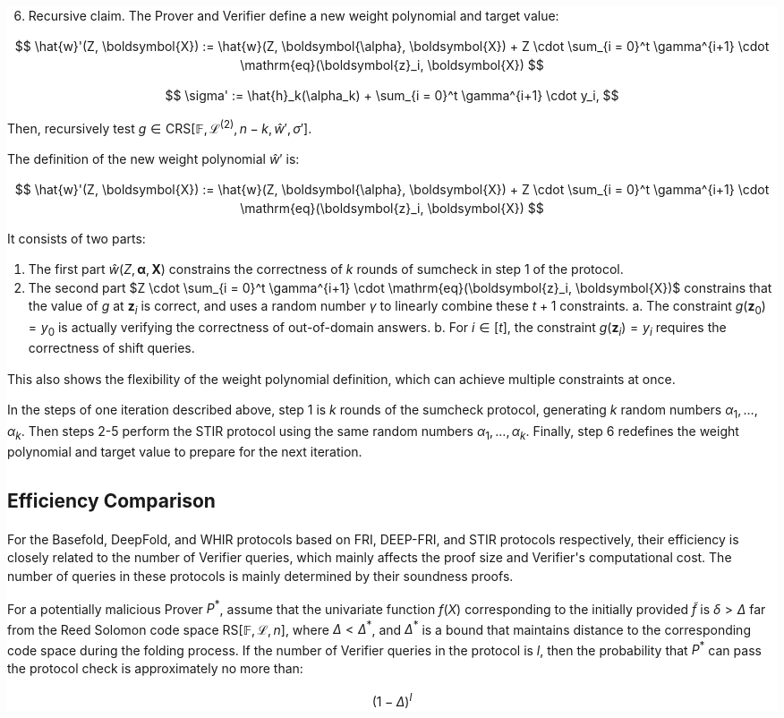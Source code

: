 6. Recursive claim. The Prover and Verifier define a new weight polynomial and target value:

$$
\hat{w}'(Z, \boldsymbol{X}) := \hat{w}(Z, \boldsymbol{\alpha}, \boldsymbol{X}) + Z \cdot \sum_{i = 0}^t \gamma^{i+1} \cdot \mathrm{eq}(\boldsymbol{z}_i, \boldsymbol{X})
$$

$$
\sigma' := \hat{h}_k(\alpha_k) + \sum_{i = 0}^t \gamma^{i+1} \cdot y_i,
$$

Then, recursively test $g \in \mathrm{CRS}[\mathbb{F}, \mathcal{L}^{(2)}, n - k, \hat{w}', \sigma']$.

The definition of the new weight polynomial $\hat{w}'$ is:

$$
\hat{w}'(Z, \boldsymbol{X}) := \hat{w}(Z, \boldsymbol{\alpha}, \boldsymbol{X}) + Z \cdot \sum_{i = 0}^t \gamma^{i+1} \cdot \mathrm{eq}(\boldsymbol{z}_i, \boldsymbol{X})
$$

It consists of two parts:

1. The first part $\hat{w}(Z, \boldsymbol{\alpha}, \boldsymbol{X})$ constrains the correctness of $k$ rounds of sumcheck in step 1 of the protocol.
2. The second part $Z \cdot \sum_{i = 0}^t \gamma^{i+1} \cdot \mathrm{eq}(\boldsymbol{z}_i, \boldsymbol{X})$ constrains that the value of $g$ at $\boldsymbol{z}_i$ is correct, and uses a random number $\gamma$ to linearly combine these $t + 1$ constraints.
   a. The constraint $g(\boldsymbol{z}_0) = y_0$ is actually verifying the correctness of out-of-domain answers.
   b. For $i \in [t]$, the constraint $g(\boldsymbol{z}_i) = y_i$ requires the correctness of shift queries.

This also shows the flexibility of the weight polynomial definition, which can achieve multiple constraints at once.

In the steps of one iteration described above, step 1 is $k$ rounds of the sumcheck protocol, generating $k$ random numbers $\alpha_1, \ldots, \alpha_k$. Then steps 2-5 perform the STIR protocol using the same random numbers $\alpha_1, \ldots, \alpha_k$. Finally, step 6 redefines the weight polynomial and target value to prepare for the next iteration.

## Efficiency Comparison

For the Basefold, DeepFold, and WHIR protocols based on FRI, DEEP-FRI, and STIR protocols respectively, their efficiency is closely related to the number of Verifier queries, which mainly affects the proof size and Verifier's computational cost. The number of queries in these protocols is mainly determined by their soundness proofs.

For a potentially malicious Prover $P^*$, assume that the univariate function $f(X)$ corresponding to the initially provided $\tilde{f}$ is $\delta > \Delta$ far from the Reed Solomon code space $\mathsf{RS}[\mathbb{F}, \mathcal{L}, n]$, where $\Delta < \Delta^*$, and $\Delta^*$ is a bound that maintains distance to the corresponding code space during the folding process. If the number of Verifier queries in the protocol is $l$, then the probability that $P^*$ can pass the protocol check is approximately no more than:

$$
(1 - \Delta)^l
$$
